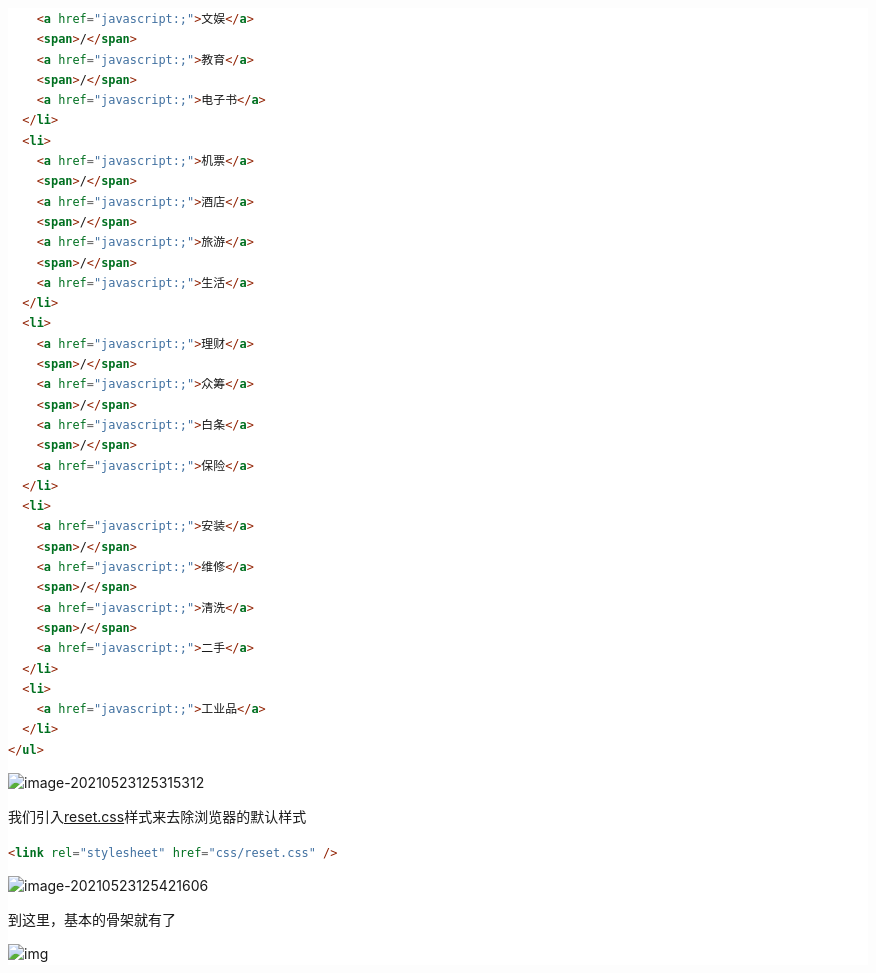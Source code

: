 ```html
    <a href="javascript:;">文娱</a>
    <span>/</span>
    <a href="javascript:;">教育</a>
    <span>/</span>
    <a href="javascript:;">电子书</a>
  </li>
  <li>
    <a href="javascript:;">机票</a>
    <span>/</span>
    <a href="javascript:;">酒店</a>
    <span>/</span>
    <a href="javascript:;">旅游</a>
    <span>/</span>
    <a href="javascript:;">生活</a>
  </li>
  <li>
    <a href="javascript:;">理财</a>
    <span>/</span>
    <a href="javascript:;">众筹</a>
    <span>/</span>
    <a href="javascript:;">白条</a>
    <span>/</span>
    <a href="javascript:;">保险</a>
  </li>
  <li>
    <a href="javascript:;">安装</a>
    <span>/</span>
    <a href="javascript:;">维修</a>
    <span>/</span>
    <a href="javascript:;">清洗</a>
    <span>/</span>
    <a href="javascript:;">二手</a>
  </li>
  <li>
    <a href="javascript:;">工业品</a>
  </li>
</ul>
```

![image-20210523125315312](https://img-blog.csdnimg.cn/img_convert/b080da4a23fd642214483501a4b56751.png)

我们引入[reset.css](https://meyerweb.com/eric/tools/css/reset/)样式来去除浏览器的默认样式

```html
<link rel="stylesheet" href="css/reset.css" />
```

![image-20210523125421606](https://img-blog.csdnimg.cn/img_convert/f8d3900ab007388047a6e71a87bc0def.png)

到这里，基本的骨架就有了

![img](https://img-blog.csdnimg.cn/img_convert/1070e2c386401d7bc9cabd071422f9f3.gif)
